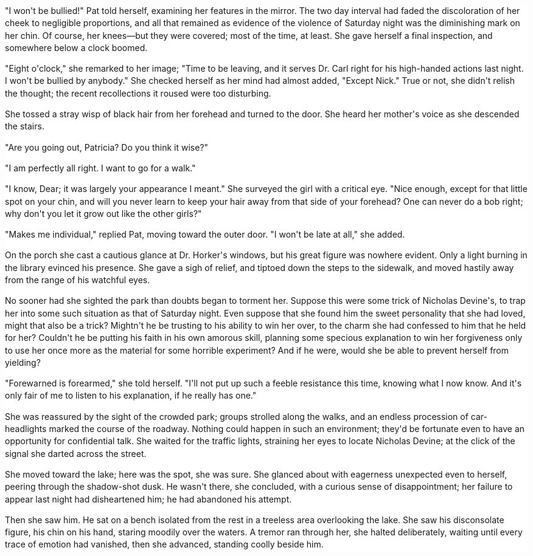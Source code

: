 "I won't be bullied!" Pat told herself, examining her features in the mirror. The two day interval had faded the discoloration of her cheek to negligible proportions, and all that remained as evidence of the violence of Saturday night was the diminishing mark on her chin. Of course, her knees﻿—but they were covered; most of the time, at least. She gave herself a final inspection, and somewhere below a clock boomed.

"Eight o'clock," she remarked to her image; "Time to be leaving, and it serves Dr. Carl right for his high-handed actions last night. I won't be bullied by anybody." She checked herself as her mind had almost added, "Except Nick." True or not, she didn't relish the thought; the recent recollections it roused were too disturbing.

She tossed a stray wisp of black hair from her forehead and turned to the door. She heard her mother's voice as she descended the stairs.

"Are you going out, Patricia? Do you think it wise?"

"I am perfectly all right. I want to go for a walk."

"I know, Dear; it was largely your appearance I meant." She surveyed the girl with a critical eye. "Nice enough, except for that little spot on your chin, and will you never learn to keep your hair away from that side of your forehead? One can never do a bob right; why don't you let it grow out like the other girls?"

"Makes me individual," replied Pat, moving toward the outer door. "I won't be late at all," she added.

On the porch she cast a cautious glance at Dr. Horker's windows, but his great figure was nowhere evident. Only a light burning in the library evinced his presence. She gave a sigh of relief, and tiptoed down the steps to the sidewalk, and moved hastily away from the range of his watchful eyes.

No sooner had she sighted the park than doubts began to torment her. Suppose this were some trick of Nicholas Devine's, to trap her into some such situation as that of Saturday night. Even suppose that she found him the sweet personality that she had loved, might that also be a trick? Mightn't he be trusting to his ability to win her over, to the charm she had confessed to him that he held for her? Couldn't he be putting his faith in his own amorous skill, planning some specious explanation to win her forgiveness only to use her once more as the material for some horrible experiment? And if he were, would she be able to prevent herself from yielding?

"Forewarned is forearmed," she told herself. "I'll not put up such a feeble resistance this time, knowing what I now know. And it's only fair of me to listen to his explanation, if he really has one."

She was reassured by the sight of the crowded park; groups strolled along the walks, and an endless procession of car-headlights marked the course of the roadway. Nothing could happen in such an environment; they'd be fortunate even to have an opportunity for confidential talk. She waited for the traffic lights, straining her eyes to locate Nicholas Devine; at the click of the signal she darted across the street.

She moved toward the lake; here was the spot, she was sure. She glanced about with eagerness unexpected even to herself, peering through the shadow-shot dusk. He wasn't there, she concluded, with a curious sense of disappointment; her failure to appear last night had disheartened him; he had abandoned his attempt.

Then she saw him. He sat on a bench isolated from the rest in a treeless area overlooking the lake. She saw his disconsolate figure, his chin on his hand, staring moodily over the waters. A tremor ran through her, she halted deliberately, waiting until every trace of emotion had vanished, then she advanced, standing coolly beside him.
